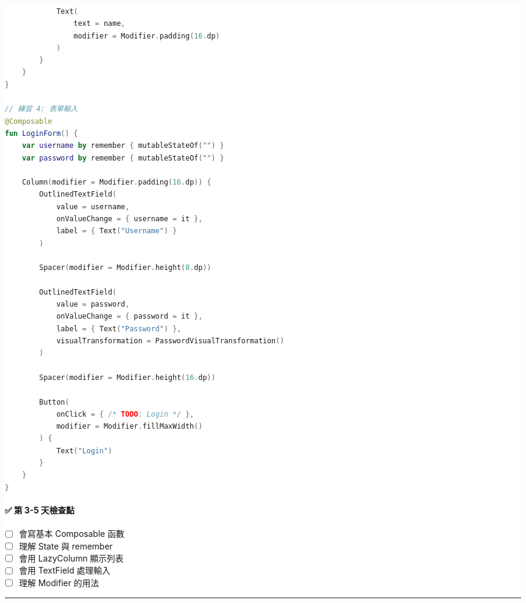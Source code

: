```kotlin
            Text(
                text = name,
                modifier = Modifier.padding(16.dp)
            )
        }
    }
}

// 練習 4: 表單輸入
@Composable
fun LoginForm() {
    var username by remember { mutableStateOf("") }
    var password by remember { mutableStateOf("") }

    Column(modifier = Modifier.padding(16.dp)) {
        OutlinedTextField(
            value = username,
            onValueChange = { username = it },
            label = { Text("Username") }
        )

        Spacer(modifier = Modifier.height(8.dp))

        OutlinedTextField(
            value = password,
            onValueChange = { password = it },
            label = { Text("Password") },
            visualTransformation = PasswordVisualTransformation()
        )

        Spacer(modifier = Modifier.height(16.dp))

        Button(
            onClick = { /* TODO: Login */ },
            modifier = Modifier.fillMaxWidth()
        ) {
            Text("Login")
        }
    }
}
```

#### ✅ **第 3-5 天檢查點**
- [ ] 會寫基本 Composable 函數
- [ ] 理解 State 與 remember
- [ ] 會用 LazyColumn 顯示列表
- [ ] 會用 TextField 處理輸入
- [ ] 理解 Modifier 的用法

---

